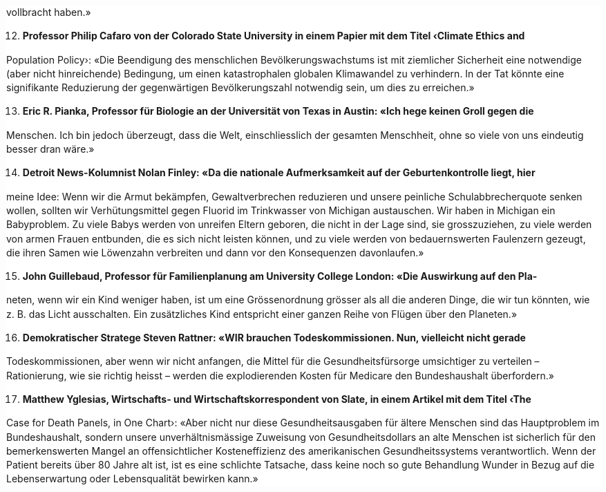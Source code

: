 vollbracht haben.»

12. **Professor Philip Cafaro von der Colorado State University in einem Papier mit dem Titel ‹Climate Ethics and**

Population Policy›: «Die Beendigung des menschlichen Bevölkerungswachstums ist mit ziemlicher Sicherheit
eine notwendige (aber nicht hinreichende) Bedingung, um einen katastrophalen globalen Klimawandel zu verhindern. In der Tat könnte eine signifikante Reduzierung der gegenwärtigen Bevölkerungszahl notwendig sein,
um dies zu erreichen.»

13. **Eric R. Pianka, Professor für Biologie an der Universität von Texas in Austin: «Ich hege keinen Groll gegen die**

Menschen. Ich bin jedoch überzeugt, dass die Welt, einschliesslich der gesamten Menschheit, ohne so viele von
uns eindeutig besser dran wäre.»

14. **Detroit News-Kolumnist Nolan Finley: «Da die nationale Aufmerksamkeit auf der Geburtenkontrolle liegt, hier**

meine Idee: Wenn wir die Armut bekämpfen, Gewaltverbrechen reduzieren und unsere peinliche Schulabbrecherquote senken wollen, sollten wir Verhütungsmittel gegen Fluorid im Trinkwasser von Michigan austauschen. Wir haben in Michigan ein Babyproblem. Zu viele Babys werden von unreifen Eltern geboren, die nicht in
der Lage sind, sie grosszuziehen, zu viele werden von armen Frauen entbunden, die es sich nicht leisten können,
und zu viele werden von bedauernswerten Faulenzern gezeugt, die ihren Samen wie Löwenzahn verbreiten und
dann vor den Konsequenzen davonlaufen.»

15. **John Guillebaud, Professor für Familienplanung am University College London: «Die Auswirkung auf den Pla-**

neten, wenn wir ein Kind weniger haben, ist um eine Grössenordnung grösser als all die anderen Dinge, die wir
tun könnten, wie z. B. das Licht ausschalten. Ein zusätzliches Kind entspricht einer ganzen Reihe von Flügen über
den Planeten.»

16. **Demokratischer Stratege Steven Rattner: «WIR brauchen Todeskommissionen. Nun, vielleicht nicht gerade**

Todeskommissionen, aber wenn wir nicht anfangen, die Mittel für die Gesundheitsfürsorge umsichtiger zu verteilen – Rationierung, wie sie richtig heisst – werden die explodierenden Kosten für Medicare den Bundeshaushalt überfordern.»

17. **Matthew Yglesias, Wirtschafts- und Wirtschaftskorrespondent von Slate, in einem Artikel mit dem Titel ‹The**

Case for Death Panels, in One Chart›: «Aber nicht nur diese Gesundheitsausgaben für ältere Menschen sind das
Hauptproblem im Bundeshaushalt, sondern unsere unverhältnismässige Zuweisung von Gesundheitsdollars an
alte Menschen ist sicherlich für den bemerkenswerten Mangel an offensichtlicher Kosteneffizienz des amerikanischen Gesundheitssystems verantwortlich. Wenn der Patient bereits über 80 Jahre alt ist, ist es eine schlichte
Tatsache, dass keine noch so gute Behandlung Wunder in Bezug auf die Lebenserwartung oder Lebensqualität
bewirken kann.»
